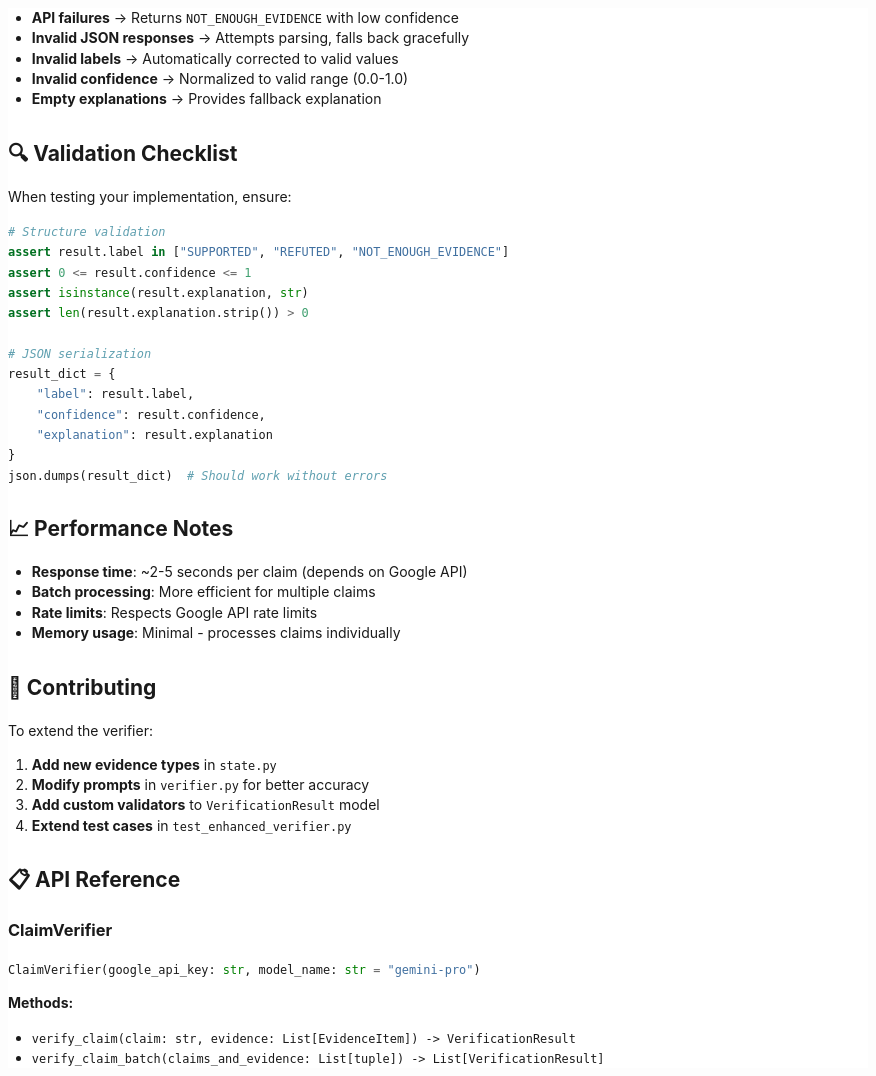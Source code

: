 - **API failures** → Returns `NOT_ENOUGH_EVIDENCE` with low confidence
- **Invalid JSON responses** → Attempts parsing, falls back gracefully
- **Invalid labels** → Automatically corrected to valid values
- **Invalid confidence** → Normalized to valid range (0.0-1.0)
- **Empty explanations** → Provides fallback explanation

## 🔍 Validation Checklist

When testing your implementation, ensure:

```python
# Structure validation
assert result.label in ["SUPPORTED", "REFUTED", "NOT_ENOUGH_EVIDENCE"]
assert 0 <= result.confidence <= 1
assert isinstance(result.explanation, str)
assert len(result.explanation.strip()) > 0

# JSON serialization
result_dict = {
    "label": result.label,
    "confidence": result.confidence, 
    "explanation": result.explanation
}
json.dumps(result_dict)  # Should work without errors
```

## 📈 Performance Notes

- **Response time**: ~2-5 seconds per claim (depends on Google API)
- **Batch processing**: More efficient for multiple claims
- **Rate limits**: Respects Google API rate limits
- **Memory usage**: Minimal - processes claims individually

## 🤝 Contributing

To extend the verifier:

1. **Add new evidence types** in `state.py`
2. **Modify prompts** in `verifier.py` for better accuracy
3. **Add custom validators** to `VerificationResult` model
4. **Extend test cases** in `test_enhanced_verifier.py`

## 📋 API Reference

### ClaimVerifier

```python
ClaimVerifier(google_api_key: str, model_name: str = "gemini-pro")
```

**Methods:**
- `verify_claim(claim: str, evidence: List[EvidenceItem]) -> VerificationResult`
- `verify_claim_batch(claims_and_evidence: List[tuple]) -> List[VerificationResult]`
